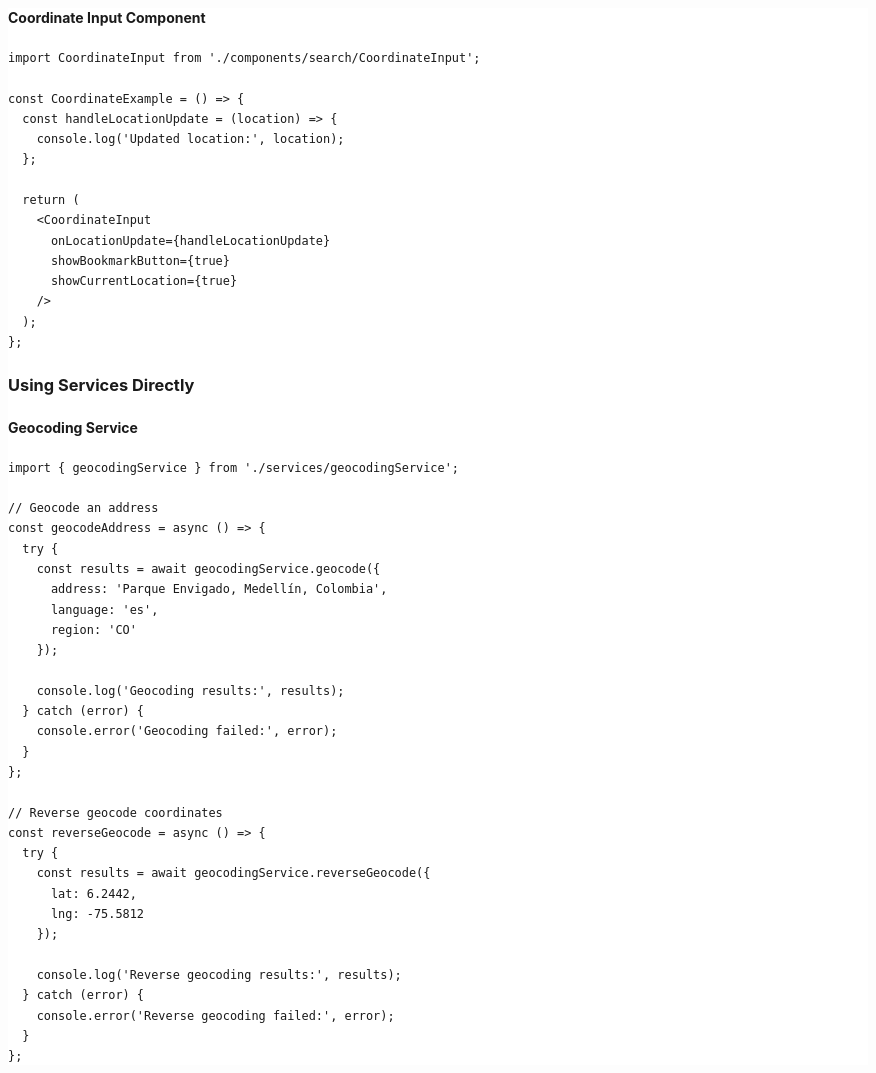 #### Coordinate Input Component

```tsx
import CoordinateInput from './components/search/CoordinateInput';

const CoordinateExample = () => {
  const handleLocationUpdate = (location) => {
    console.log('Updated location:', location);
  };

  return (
    <CoordinateInput
      onLocationUpdate={handleLocationUpdate}
      showBookmarkButton={true}
      showCurrentLocation={true}
    />
  );
};
```

### Using Services Directly

#### Geocoding Service

```tsx
import { geocodingService } from './services/geocodingService';

// Geocode an address
const geocodeAddress = async () => {
  try {
    const results = await geocodingService.geocode({
      address: 'Parque Envigado, Medellín, Colombia',
      language: 'es',
      region: 'CO'
    });

    console.log('Geocoding results:', results);
  } catch (error) {
    console.error('Geocoding failed:', error);
  }
};

// Reverse geocode coordinates
const reverseGeocode = async () => {
  try {
    const results = await geocodingService.reverseGeocode({
      lat: 6.2442,
      lng: -75.5812
    });

    console.log('Reverse geocoding results:', results);
  } catch (error) {
    console.error('Reverse geocoding failed:', error);
  }
};
```
